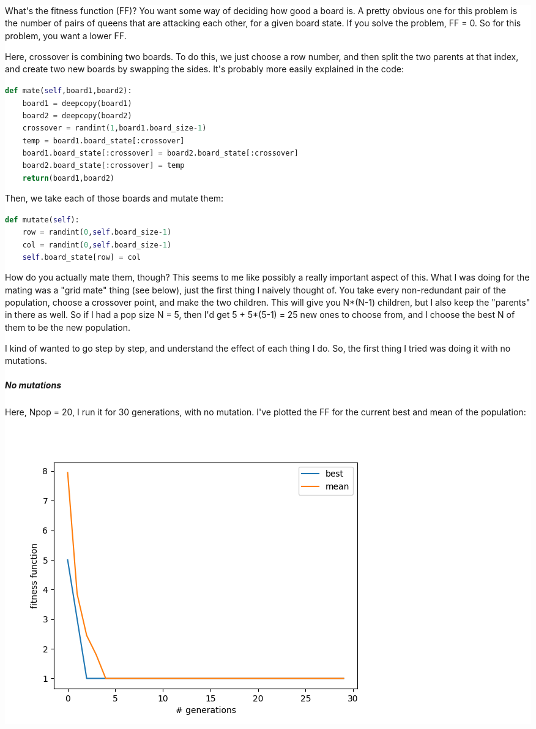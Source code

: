 What's the fitness function (FF)? You want some way of deciding how good a board is. A pretty obvious one for this problem is the number of pairs of queens that are attacking each other, for a given board state. If you solve the problem, FF = 0. So for this problem, you want a lower FF.

Here, crossover is combining two boards. To do this, we just choose a row number, and then split the two parents at that index, and create two new boards by swapping the sides. It's probably more easily explained in the code:

```python
def mate(self,board1,board2):
    board1 = deepcopy(board1)
    board2 = deepcopy(board2)
    crossover = randint(1,board1.board_size-1)
    temp = board1.board_state[:crossover]
    board1.board_state[:crossover] = board2.board_state[:crossover]
    board2.board_state[:crossover] = temp
    return(board1,board2)
```

Then, we take each of those boards and mutate them:

```python
def mutate(self):
    row = randint(0,self.board_size-1)
    col = randint(0,self.board_size-1)
    self.board_state[row] = col
```

How do you actually mate them, though? This seems to me like possibly a really important aspect of this. What I was doing for the mating was a "grid mate" thing (see below), just the first thing I naively thought of. You take every non-redundant pair of the population, choose a crossover point, and make the two children. This will give you N*(N-1) children, but I also keep the "parents" in there as well. So if I had a pop size N = 5, then I'd get 5 + 5*(5-1) = 25 new ones to choose from, and I choose the best N of them to be the new population.

I kind of wanted to go step by step, and understand the effect of each thing I do. So, the first thing I tried was doing it with no mutations.

##### No mutations

Here, Npop = 20, I run it for 30 generations, with no mutation. I've plotted the FF for the current best and mean of the population:

![](/assets/images/evolve_output-1.png)